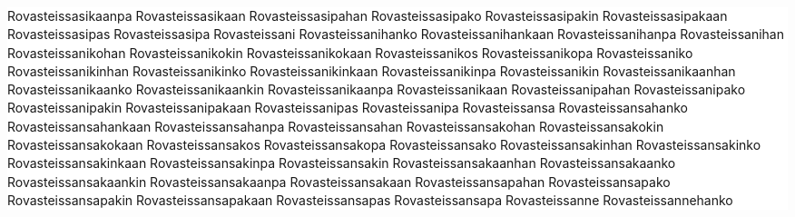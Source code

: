 Rovasteissasikaanpa
Rovasteissasikaan
Rovasteissasipahan
Rovasteissasipako
Rovasteissasipakin
Rovasteissasipakaan
Rovasteissasipas
Rovasteissasipa
Rovasteissani
Rovasteissanihanko
Rovasteissanihankaan
Rovasteissanihanpa
Rovasteissanihan
Rovasteissanikohan
Rovasteissanikokin
Rovasteissanikokaan
Rovasteissanikos
Rovasteissanikopa
Rovasteissaniko
Rovasteissanikinhan
Rovasteissanikinko
Rovasteissanikinkaan
Rovasteissanikinpa
Rovasteissanikin
Rovasteissanikaanhan
Rovasteissanikaanko
Rovasteissanikaankin
Rovasteissanikaanpa
Rovasteissanikaan
Rovasteissanipahan
Rovasteissanipako
Rovasteissanipakin
Rovasteissanipakaan
Rovasteissanipas
Rovasteissanipa
Rovasteissansa
Rovasteissansahanko
Rovasteissansahankaan
Rovasteissansahanpa
Rovasteissansahan
Rovasteissansakohan
Rovasteissansakokin
Rovasteissansakokaan
Rovasteissansakos
Rovasteissansakopa
Rovasteissansako
Rovasteissansakinhan
Rovasteissansakinko
Rovasteissansakinkaan
Rovasteissansakinpa
Rovasteissansakin
Rovasteissansakaanhan
Rovasteissansakaanko
Rovasteissansakaankin
Rovasteissansakaanpa
Rovasteissansakaan
Rovasteissansapahan
Rovasteissansapako
Rovasteissansapakin
Rovasteissansapakaan
Rovasteissansapas
Rovasteissansapa
Rovasteissanne
Rovasteissannehanko